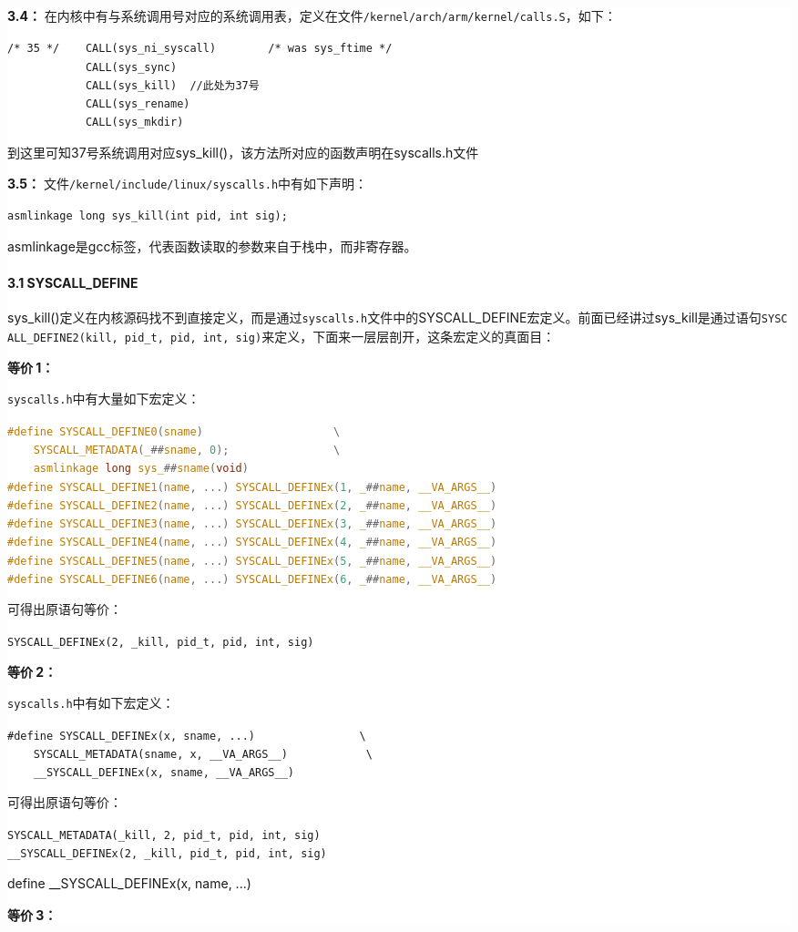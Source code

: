 **3.4：** 在内核中有与系统调用号对应的系统调用表，定义在文件`/kernel/arch/arm/kernel/calls.S`，如下：

    /* 35 */    CALL(sys_ni_syscall)        /* was sys_ftime */
                CALL(sys_sync)
                CALL(sys_kill)  //此处为37号
                CALL(sys_rename)
                CALL(sys_mkdir)

到这里可知37号系统调用对应sys_kill()，该方法所对应的函数声明在syscalls.h文件


**3.5：** 文件`/kernel/include/linux/syscalls.h`中有如下声明：

    asmlinkage long sys_kill(int pid, int sig);

asmlinkage是gcc标签，代表函数读取的参数来自于栈中，而非寄存器。


#### 3.1 SYSCALL_DEFINE

sys_kill()定义在内核源码找不到直接定义，而是通过`syscalls.h`文件中的SYSCALL_DEFINE宏定义。前面已经讲过sys_kill是通过语句`SYSCALL_DEFINE2(kill, pid_t, pid, int, sig)`来定义，下面来一层层剖开，这条宏定义的真面目：

**等价 1：**

`syscalls.h`中有大量如下宏定义：

```C
#define SYSCALL_DEFINE0(sname)                    \
    SYSCALL_METADATA(_##sname, 0);                \
    asmlinkage long sys_##sname(void)
#define SYSCALL_DEFINE1(name, ...) SYSCALL_DEFINEx(1, _##name, __VA_ARGS__)
#define SYSCALL_DEFINE2(name, ...) SYSCALL_DEFINEx(2, _##name, __VA_ARGS__)
#define SYSCALL_DEFINE3(name, ...) SYSCALL_DEFINEx(3, _##name, __VA_ARGS__)
#define SYSCALL_DEFINE4(name, ...) SYSCALL_DEFINEx(4, _##name, __VA_ARGS__)
#define SYSCALL_DEFINE5(name, ...) SYSCALL_DEFINEx(5, _##name, __VA_ARGS__)
#define SYSCALL_DEFINE6(name, ...) SYSCALL_DEFINEx(6, _##name, __VA_ARGS__)
```

可得出原语句等价：

    SYSCALL_DEFINEx(2, _kill, pid_t, pid, int, sig)

**等价 2：**

`syscalls.h`中有如下宏定义：

    #define SYSCALL_DEFINEx(x, sname, ...)                \
        SYSCALL_METADATA(sname, x, __VA_ARGS__)            \
        __SYSCALL_DEFINEx(x, sname, __VA_ARGS__)


可得出原语句等价：

    SYSCALL_METADATA(_kill, 2, pid_t, pid, int, sig)
    __SYSCALL_DEFINEx(2, _kill, pid_t, pid, int, sig)

define __SYSCALL_DEFINEx(x, name, ...)

**等价 3：**
